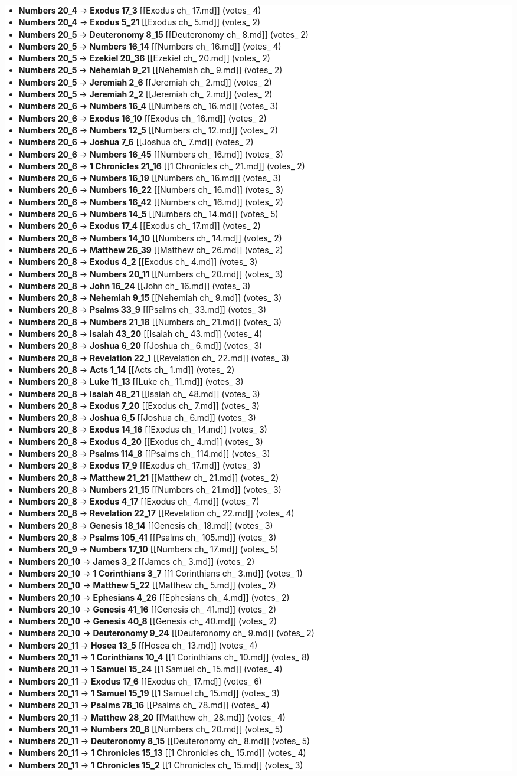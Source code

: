 - **Numbers 20_4** → **Exodus 17_3** [[Exodus ch_ 17.md]] (votes_ 4)
- **Numbers 20_4** → **Exodus 5_21** [[Exodus ch_ 5.md]] (votes_ 2)
- **Numbers 20_5** → **Deuteronomy 8_15** [[Deuteronomy ch_ 8.md]] (votes_ 2)
- **Numbers 20_5** → **Numbers 16_14** [[Numbers ch_ 16.md]] (votes_ 4)
- **Numbers 20_5** → **Ezekiel 20_36** [[Ezekiel ch_ 20.md]] (votes_ 2)
- **Numbers 20_5** → **Nehemiah 9_21** [[Nehemiah ch_ 9.md]] (votes_ 2)
- **Numbers 20_5** → **Jeremiah 2_6** [[Jeremiah ch_ 2.md]] (votes_ 2)
- **Numbers 20_5** → **Jeremiah 2_2** [[Jeremiah ch_ 2.md]] (votes_ 2)
- **Numbers 20_6** → **Numbers 16_4** [[Numbers ch_ 16.md]] (votes_ 3)
- **Numbers 20_6** → **Exodus 16_10** [[Exodus ch_ 16.md]] (votes_ 2)
- **Numbers 20_6** → **Numbers 12_5** [[Numbers ch_ 12.md]] (votes_ 2)
- **Numbers 20_6** → **Joshua 7_6** [[Joshua ch_ 7.md]] (votes_ 2)
- **Numbers 20_6** → **Numbers 16_45** [[Numbers ch_ 16.md]] (votes_ 3)
- **Numbers 20_6** → **1 Chronicles 21_16** [[1 Chronicles ch_ 21.md]] (votes_ 2)
- **Numbers 20_6** → **Numbers 16_19** [[Numbers ch_ 16.md]] (votes_ 3)
- **Numbers 20_6** → **Numbers 16_22** [[Numbers ch_ 16.md]] (votes_ 3)
- **Numbers 20_6** → **Numbers 16_42** [[Numbers ch_ 16.md]] (votes_ 2)
- **Numbers 20_6** → **Numbers 14_5** [[Numbers ch_ 14.md]] (votes_ 5)
- **Numbers 20_6** → **Exodus 17_4** [[Exodus ch_ 17.md]] (votes_ 2)
- **Numbers 20_6** → **Numbers 14_10** [[Numbers ch_ 14.md]] (votes_ 2)
- **Numbers 20_6** → **Matthew 26_39** [[Matthew ch_ 26.md]] (votes_ 2)
- **Numbers 20_8** → **Exodus 4_2** [[Exodus ch_ 4.md]] (votes_ 3)
- **Numbers 20_8** → **Numbers 20_11** [[Numbers ch_ 20.md]] (votes_ 3)
- **Numbers 20_8** → **John 16_24** [[John ch_ 16.md]] (votes_ 3)
- **Numbers 20_8** → **Nehemiah 9_15** [[Nehemiah ch_ 9.md]] (votes_ 3)
- **Numbers 20_8** → **Psalms 33_9** [[Psalms ch_ 33.md]] (votes_ 3)
- **Numbers 20_8** → **Numbers 21_18** [[Numbers ch_ 21.md]] (votes_ 3)
- **Numbers 20_8** → **Isaiah 43_20** [[Isaiah ch_ 43.md]] (votes_ 4)
- **Numbers 20_8** → **Joshua 6_20** [[Joshua ch_ 6.md]] (votes_ 3)
- **Numbers 20_8** → **Revelation 22_1** [[Revelation ch_ 22.md]] (votes_ 3)
- **Numbers 20_8** → **Acts 1_14** [[Acts ch_ 1.md]] (votes_ 2)
- **Numbers 20_8** → **Luke 11_13** [[Luke ch_ 11.md]] (votes_ 3)
- **Numbers 20_8** → **Isaiah 48_21** [[Isaiah ch_ 48.md]] (votes_ 3)
- **Numbers 20_8** → **Exodus 7_20** [[Exodus ch_ 7.md]] (votes_ 3)
- **Numbers 20_8** → **Joshua 6_5** [[Joshua ch_ 6.md]] (votes_ 3)
- **Numbers 20_8** → **Exodus 14_16** [[Exodus ch_ 14.md]] (votes_ 3)
- **Numbers 20_8** → **Exodus 4_20** [[Exodus ch_ 4.md]] (votes_ 3)
- **Numbers 20_8** → **Psalms 114_8** [[Psalms ch_ 114.md]] (votes_ 3)
- **Numbers 20_8** → **Exodus 17_9** [[Exodus ch_ 17.md]] (votes_ 3)
- **Numbers 20_8** → **Matthew 21_21** [[Matthew ch_ 21.md]] (votes_ 2)
- **Numbers 20_8** → **Numbers 21_15** [[Numbers ch_ 21.md]] (votes_ 3)
- **Numbers 20_8** → **Exodus 4_17** [[Exodus ch_ 4.md]] (votes_ 7)
- **Numbers 20_8** → **Revelation 22_17** [[Revelation ch_ 22.md]] (votes_ 4)
- **Numbers 20_8** → **Genesis 18_14** [[Genesis ch_ 18.md]] (votes_ 3)
- **Numbers 20_8** → **Psalms 105_41** [[Psalms ch_ 105.md]] (votes_ 3)
- **Numbers 20_9** → **Numbers 17_10** [[Numbers ch_ 17.md]] (votes_ 5)
- **Numbers 20_10** → **James 3_2** [[James ch_ 3.md]] (votes_ 2)
- **Numbers 20_10** → **1 Corinthians 3_7** [[1 Corinthians ch_ 3.md]] (votes_ 1)
- **Numbers 20_10** → **Matthew 5_22** [[Matthew ch_ 5.md]] (votes_ 2)
- **Numbers 20_10** → **Ephesians 4_26** [[Ephesians ch_ 4.md]] (votes_ 2)
- **Numbers 20_10** → **Genesis 41_16** [[Genesis ch_ 41.md]] (votes_ 2)
- **Numbers 20_10** → **Genesis 40_8** [[Genesis ch_ 40.md]] (votes_ 2)
- **Numbers 20_10** → **Deuteronomy 9_24** [[Deuteronomy ch_ 9.md]] (votes_ 2)
- **Numbers 20_11** → **Hosea 13_5** [[Hosea ch_ 13.md]] (votes_ 4)
- **Numbers 20_11** → **1 Corinthians 10_4** [[1 Corinthians ch_ 10.md]] (votes_ 8)
- **Numbers 20_11** → **1 Samuel 15_24** [[1 Samuel ch_ 15.md]] (votes_ 4)
- **Numbers 20_11** → **Exodus 17_6** [[Exodus ch_ 17.md]] (votes_ 6)
- **Numbers 20_11** → **1 Samuel 15_19** [[1 Samuel ch_ 15.md]] (votes_ 3)
- **Numbers 20_11** → **Psalms 78_16** [[Psalms ch_ 78.md]] (votes_ 4)
- **Numbers 20_11** → **Matthew 28_20** [[Matthew ch_ 28.md]] (votes_ 4)
- **Numbers 20_11** → **Numbers 20_8** [[Numbers ch_ 20.md]] (votes_ 5)
- **Numbers 20_11** → **Deuteronomy 8_15** [[Deuteronomy ch_ 8.md]] (votes_ 5)
- **Numbers 20_11** → **1 Chronicles 15_13** [[1 Chronicles ch_ 15.md]] (votes_ 4)
- **Numbers 20_11** → **1 Chronicles 15_2** [[1 Chronicles ch_ 15.md]] (votes_ 3)